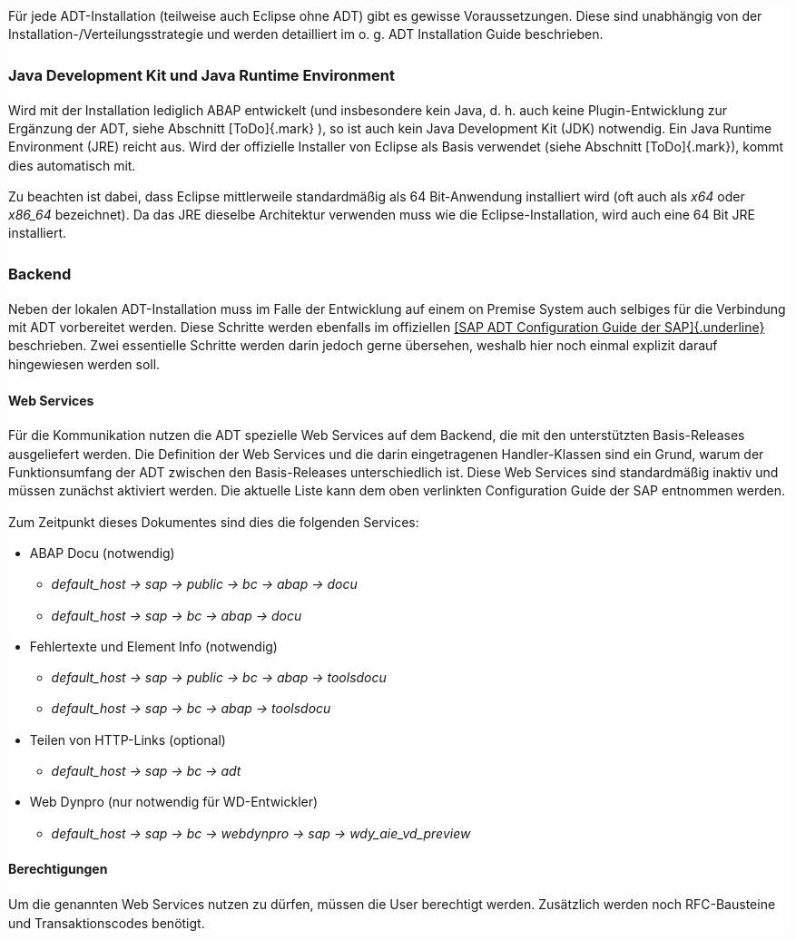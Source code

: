 Für jede ADT-Installation (teilweise auch Eclipse ohne ADT) gibt es gewisse Voraussetzungen. Diese sind unabhängig von der Installation-/Verteilungsstrategie und werden detailliert im o. g. ADT Installation Guide beschrieben.

### Java Development Kit und Java Runtime Environment

Wird mit der Installation lediglich ABAP entwickelt (und insbesondere kein Java, d. h. auch keine Plugin-Entwicklung zur Ergänzung der ADT, siehe Abschnitt [ToDo]{.mark} ), so ist auch kein Java Development Kit (JDK) notwendig. Ein Java Runtime Environment (JRE) reicht aus. Wird der offizielle Installer von Eclipse als Basis verwendet (siehe Abschnitt [ToDo]{.mark}), kommt dies automatisch mit.

Zu beachten ist dabei, dass Eclipse mittlerweile standardmäßig als 64 Bit-Anwendung installiert wird (oft auch als *x64* oder *x86_64* bezeichnet). Da das JRE dieselbe Architektur verwenden muss wie die Eclipse-Installation, wird auch eine 64 Bit JRE installiert.

### Backend

Neben der lokalen ADT-Installation muss im Falle der Entwicklung auf einem on Premise System auch selbiges für die Verbindung mit ADT vorbereitet werden. Diese Schritte werden ebenfalls im offiziellen [[SAP ADT Configuration Guide der SAP]{.underline}](http://help.sap.com/download/netweaver/adt/SAP_ADT_Configuration_Guide_Backend_en.pdf) beschrieben. Zwei essentielle Schritte werden darin jedoch gerne übersehen, weshalb hier noch einmal explizit darauf hingewiesen werden soll.

#### Web Services

Für die Kommunikation nutzen die ADT spezielle Web Services auf dem Backend, die mit den unterstützten Basis-Releases ausgeliefert werden. Die Definition der Web Services und die darin eingetragenen Handler-Klassen sind ein Grund, warum der Funktionsumfang der ADT zwischen den Basis-Releases unterschiedlich ist. Diese Web Services sind standardmäßig inaktiv und müssen zunächst aktiviert werden. Die aktuelle Liste kann dem oben verlinkten Configuration Guide der SAP entnommen werden.

Zum Zeitpunkt dieses Dokumentes sind dies die folgenden Services:

-   ABAP Docu (notwendig)

    -   *default_host → sap → public → bc → abap → docu*

    -   *default_host → sap → bc → abap → docu*

-   Fehlertexte und Element Info (notwendig)

    -   *default_host → sap → public → bc → abap → toolsdocu*

    -   *default_host → sap → bc → abap → toolsdocu*

-   Teilen von HTTP-Links (optional)

    -   *default_host → sap → bc → adt*

-   Web Dynpro (nur notwendig für WD-Entwickler)

    -   *default_host → sap → bc → webdynpro → sap → wdy_aie_vd_preview*

#### Berechtigungen

Um die genannten Web Services nutzen zu dürfen, müssen die User berechtigt werden. Zusätzlich werden noch RFC-Bausteine und Transaktionscodes benötigt.
